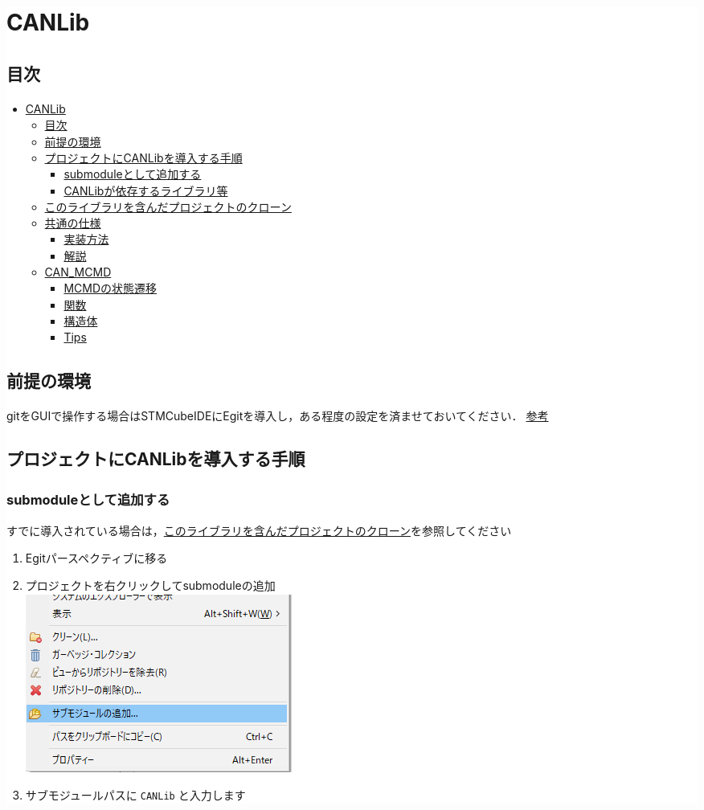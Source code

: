 # CANLib

## 目次

- [CANLib](#canlib)
  - [目次](#目次)
  - [前提の環境](#前提の環境)
  - [プロジェクトにCANLibを導入する手順](#プロジェクトにcanlibを導入する手順)
    - [submoduleとして追加する](#submoduleとして追加する)
    - [CANLibが依存するライブラリ等](#canlibが依存するライブラリ等)
  - [このライブラリを含んだプロジェクトのクローン](#このライブラリを含んだプロジェクトのクローン)
  - [共通の仕様](#共通の仕様)
    - [実装方法](#実装方法)
    - [解説](#解説)
  - [CAN_MCMD](#can_mcmd)
    - [MCMDの状態遷移](#mcmdの状態遷移)
    - [関数](#関数)
    - [構造体](#構造体)
    - [Tips](#tips)

## 前提の環境

gitをGUIで操作する場合はSTMCubeIDEにEgitを導入し，ある程度の設定を済ませておいてください．
[参考](https://qiita.com/nabeya11/items/912fc0a9f0f02748c610)

## プロジェクトにCANLibを導入する手順

### submoduleとして追加する

すでに導入されている場合は，[このライブラリを含んだプロジェクトのクローン](#このライブラリを含んだプロジェクトのクローン)を参照してください

1. Egitパースペクティブに移る

2. プロジェクトを右クリックしてsubmoduleの追加\
   ![install_1](Images/install_1.png)

3. サブモジュールパスに `CANLib` と入力します